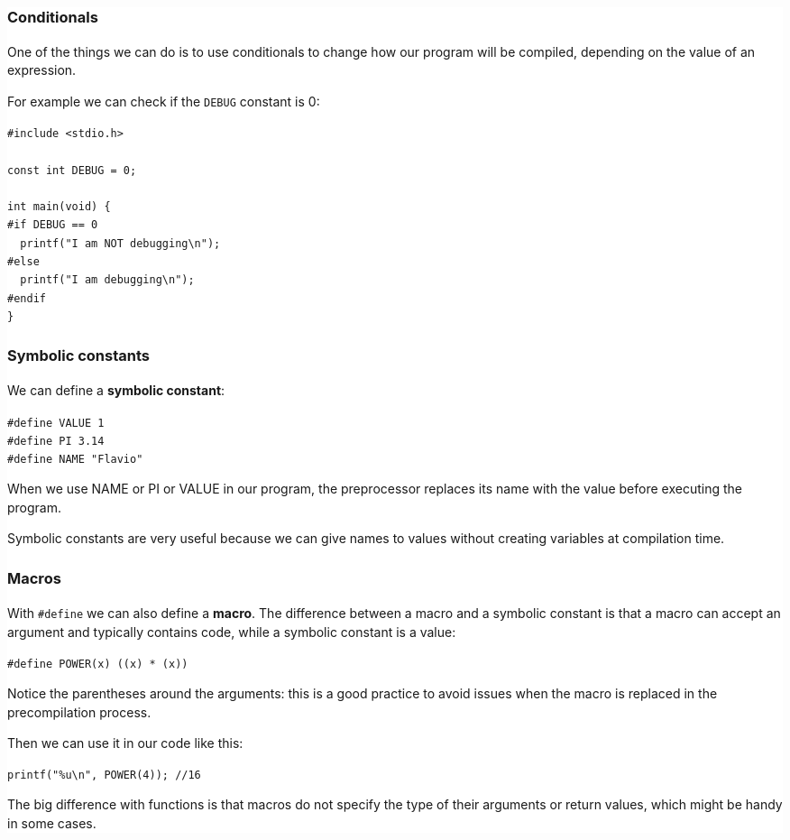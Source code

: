 ### Conditionals

One of the things we can do is to use conditionals to change how our program will be compiled, depending on the value of an expression.

For example we can check if the `DEBUG` constant is 0:

```
#include <stdio.h>

const int DEBUG = 0;

int main(void) {
#if DEBUG == 0
  printf("I am NOT debugging\n");
#else
  printf("I am debugging\n");
#endif
}
```

### Symbolic constants

We can define a **symbolic constant**:

```
#define VALUE 1
#define PI 3.14
#define NAME "Flavio"
```

When we use NAME or PI or VALUE in our program, the preprocessor replaces its name with the value before executing the program.

Symbolic constants are very useful because we can give names to values without creating variables at compilation time.

### Macros

With `#define` we can also define a **macro**. The difference between a macro and a symbolic constant is that a macro can accept an argument and typically contains code, while a symbolic constant is a value:

```
#define POWER(x) ((x) * (x))
```

Notice the parentheses around the arguments: this is a good practice to avoid issues when the macro is replaced in the precompilation process.

Then we can use it in our code like this:

```
printf("%u\n", POWER(4)); //16
```

The big difference with functions is that macros do not specify the type of their arguments or return values, which might be handy in some cases.
